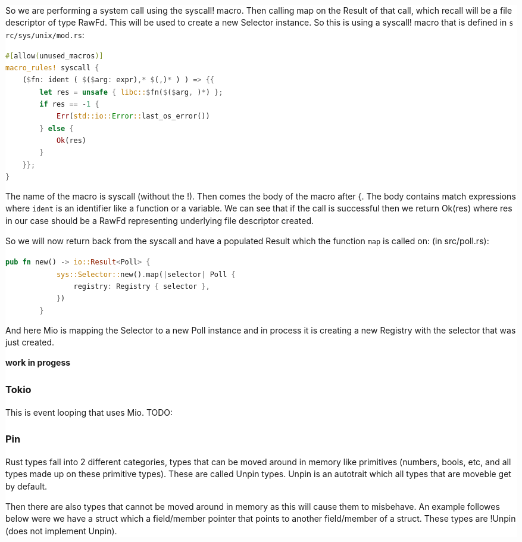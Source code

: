 So we are performing a system call using the syscall! macro. Then calling map
on the Result of that call, which recall will be a file descriptor of type
RawFd. This will be used to create a new Selector instance.
So this is using a syscall! macro that is defined in `src/sys/unix/mod.rs`:
```rust
#[allow(unused_macros)]
macro_rules! syscall {
    ($fn: ident ( $($arg: expr),* $(,)* ) ) => {{
        let res = unsafe { libc::$fn($($arg, )*) };
        if res == -1 {
            Err(std::io::Error::last_os_error())
        } else {
            Ok(res)
        }
    }};
}
```
The name of the macro is syscall (without the !). Then comes the body of the
macro after {. The body contains match expressions where `ident` is an
identifier like a function or a variable.
We can see that if the call is successful then we return Ok(res) where res
in our case should be a RawFd representing underlying file descriptor created.

So we will now return back from the syscall and have a populated
Result<Selector> which the function `map` is called on:
(in src/poll.rs):
```rust
pub fn new() -> io::Result<Poll> {
            sys::Selector::new().map(|selector| Poll {
                registry: Registry { selector },
            })
        }
```
And here Mio is mapping the Selector to a new Poll instance and in process it is
creating a new Registry with the selector that was just created.

__work in progess__


### Tokio
This is event looping that uses Mio.
TODO:

### Pin
Rust types fall into 2 different categories, types that can be moved around
in memory like primitives (numbers, bools, etc, and all types made up on these
primitive types). These are called Unpin types. Unpin is an autotrait which
all types that are moveble get by default.

Then there are also types that cannot be moved around in memory as this will
cause them to misbehave. An example followes below were we have a struct which
a field/member pointer that points to another field/member of a struct. These
types are !Unpin (does not implement Unpin).
